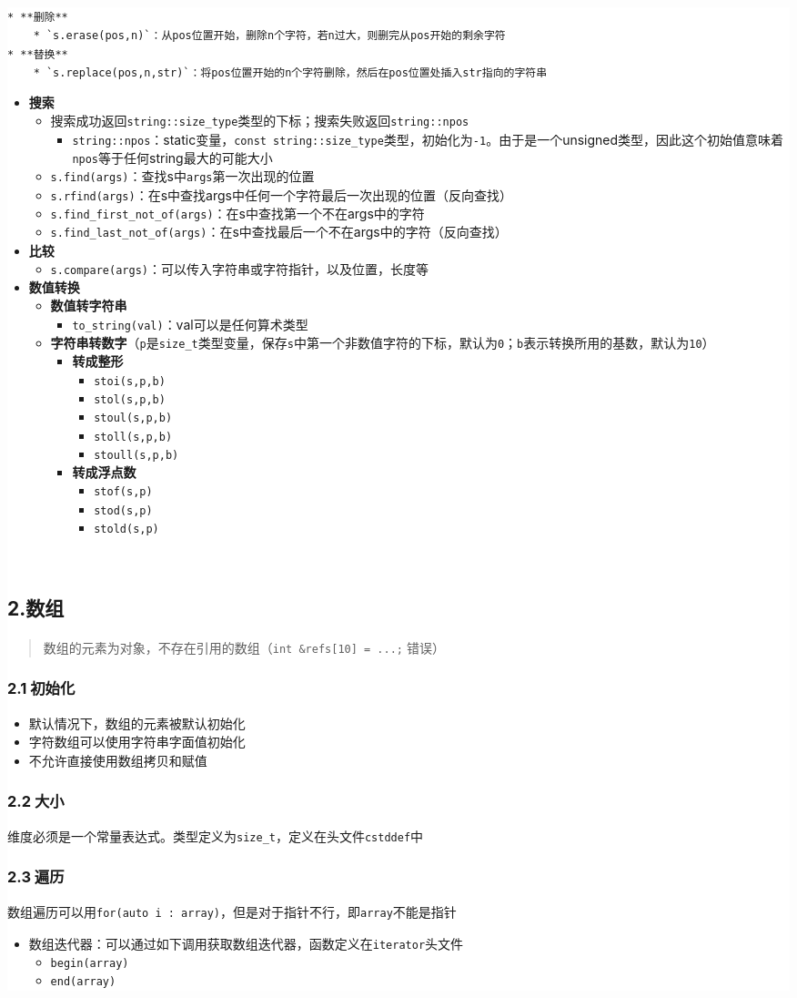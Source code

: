     * **删除**
        * `s.erase(pos,n)`：从pos位置开始，删除n个字符，若n过大，则删完从pos开始的剩余字符
    * **替换**
        * `s.replace(pos,n,str)`：将pos位置开始的n个字符删除，然后在pos位置处插入str指向的字符串
* **搜索**
    * 搜索成功返回`string::size_type`类型的下标；搜索失败返回`string::npos`
        * `string::npos`：static变量，`const string::size_type`类型，初始化为`-1`。由于是一个unsigned类型，因此这个初始值意味着`npos`等于任何string最大的可能大小
    * `s.find(args)`：查找s中`args`第一次出现的位置
    * `s.rfind(args)`：在s中查找args中任何一个字符最后一次出现的位置（反向查找）
    * `s.find_first_not_of(args)`：在s中查找第一个不在args中的字符
    * `s.find_last_not_of(args)`：在s中查找最后一个不在args中的字符（反向查找）
* **比较**
    * `s.compare(args)`：可以传入字符串或字符指针，以及位置，长度等
* **数值转换**
    * **数值转字符串**
        * `to_string(val)`：val可以是任何算术类型
    * **字符串转数字**（`p`是`size_t`类型变量，保存`s`中第一个非数值字符的下标，默认为`0`；`b`表示转换所用的基数，默认为`10`）
        * **转成整形**
            * `stoi(s,p,b)`
            * `stol(s,p,b)`
            * `stoul(s,p,b)`
            * `stoll(s,p,b)`
            * `stoull(s,p,b)`
        * **转成浮点数**
            * `stof(s,p)`
            * `stod(s,p)`
            * `stold(s,p)`

<br>

## 2.数组

> 数组的元素为对象，不存在引用的数组​（`int &refs[10] = ...;` 错误）

### 2.1 初始化

* 默认情况下，数组的元素被默认初始化
* 字符数组可以使用字符串字面值初始化
* 不允许直接使用数组拷贝和赋值

### 2.2 大小

维度必须是一个常量表达式。类型定义为`size_t`，定义在头文件`cstddef`中

### 2.3 遍历

数组遍历可以用`for(auto i : array)`，但是对于指针不行，即`array`不能是指针

* 数组迭代器：可以通过如下调用获取数组迭代器，函数定义在`iterator`头文件
    * `begin(array)`
    * `end(array)`
